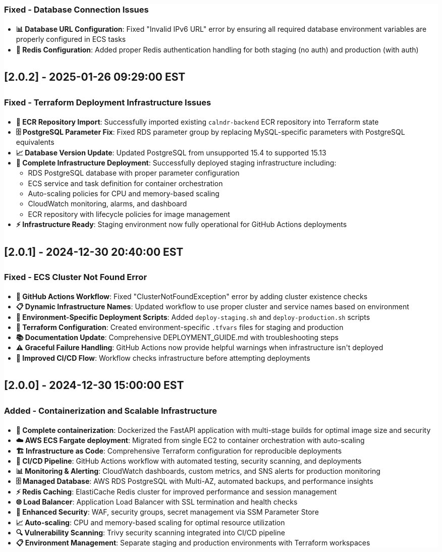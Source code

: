 ### Fixed - Database Connection Issues
- **📊 Database URL Configuration**: Fixed "Invalid IPv6 URL" error by ensuring all required database environment variables are properly configured in ECS tasks
- **🔗 Redis Configuration**: Added proper Redis authentication handling for both staging (no auth) and production (with auth)

## [2.0.2] - 2025-01-26 09:29:00 EST

### Fixed - Terraform Deployment Infrastructure Issues
- **🔧 ECR Repository Import**: Successfully imported existing `calndr-backend` ECR repository into Terraform state
- **🗄️ PostgreSQL Parameter Fix**: Fixed RDS parameter group by replacing MySQL-specific parameters with PostgreSQL equivalents
- **📈 Database Version Update**: Updated PostgreSQL from unsupported 15.4 to supported 15.13
- **🚀 Complete Infrastructure Deployment**: Successfully deployed staging infrastructure including:
  - RDS PostgreSQL database with proper parameter configuration
  - ECS service and task definition for container orchestration
  - Auto-scaling policies for CPU and memory-based scaling
  - CloudWatch monitoring, alarms, and dashboard
  - ECR repository with lifecycle policies for image management
- **⚡ Infrastructure Ready**: Staging environment now fully operational for GitHub Actions deployments

## [2.0.1] - 2024-12-30 20:40:00 EST

### Fixed - ECS Cluster Not Found Error
- **🔧 GitHub Actions Workflow**: Fixed "ClusterNotFoundException" error by adding cluster existence checks
- **📋 Dynamic Infrastructure Names**: Updated workflow to use proper cluster and service names based on environment
- **🚀 Environment-Specific Deployment Scripts**: Added `deploy-staging.sh` and `deploy-production.sh` scripts
- **📄 Terraform Configuration**: Created environment-specific `.tfvars` files for staging and production
- **📚 Documentation Update**: Comprehensive DEPLOYMENT_GUIDE.md with troubleshooting steps
- **⚠️ Graceful Failure Handling**: GitHub Actions now provide helpful warnings when infrastructure isn't deployed
- **🔄 Improved CI/CD Flow**: Workflow checks infrastructure before attempting deployments

## [2.0.0] - 2024-12-30 15:00:00 EST

### Added - Containerization and Scalable Infrastructure
- **🐳 Complete containerization**: Dockerized the FastAPI application with multi-stage builds for optimal image size and security
- **☁️ AWS ECS Fargate deployment**: Migrated from single EC2 to container orchestration with auto-scaling
- **🏗️ Infrastructure as Code**: Comprehensive Terraform configuration for reproducible deployments
- **🔄 CI/CD Pipeline**: GitHub Actions workflow with automated testing, security scanning, and deployments
- **📊 Monitoring & Alerting**: CloudWatch dashboards, custom metrics, and SNS alerts for production monitoring
- **🗄️ Managed Database**: AWS RDS PostgreSQL with Multi-AZ, automated backups, and performance insights
- **⚡ Redis Caching**: ElastiCache Redis cluster for improved performance and session management
- **🌐 Load Balancer**: Application Load Balancer with SSL termination and health checks
- **🔐 Enhanced Security**: WAF, security groups, secret management via SSM Parameter Store
- **📈 Auto-scaling**: CPU and memory-based scaling for optimal resource utilization
- **🔍 Vulnerability Scanning**: Trivy security scanning integrated into CI/CD pipeline
- **📋 Environment Management**: Separate staging and production environments with Terraform workspaces
